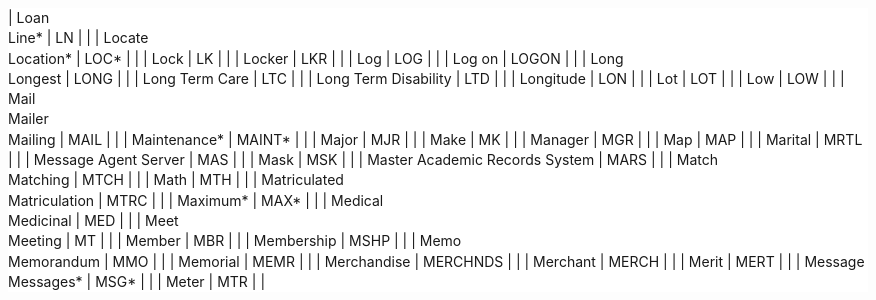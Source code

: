 | Loan <br> Line* | LN	| |
| Locate <br> Location* | LOC* | |
| Lock | LK	| |
| Locker | LKR | |
| Log | LOG | |
| Log on | LOGON | |
| Long <br> Longest | LONG | |
| Long Term Care | LTC | |
| Long Term Disability | LTD | |
| Longitude | LON | |
| Lot | LOT | |
| Low | LOW | |
| Mail <br> Mailer <br> Mailing | MAIL | |
| Maintenance* | MAINT* | |
| Major | MJR | |
| Make | MK | |
| Manager | MGR | |
| Map | MAP | |
| Marital | MRTL | |
| Message Agent Server | MAS | |
| Mask | MSK | |
| Master Academic Records System | MARS | |
| Match <br> Matching | MTCH | |
| Math | MTH | |
| Matriculated <br> Matriculation | MTRC | |
| Maximum* | MAX* | |
| Medical <br> Medicinal | MED | |
| Meet <br> Meeting | MT | |
| Member | MBR | |
| Membership | MSHP | |
| Memo <br> Memorandum | MMO | |
| Memorial | MEMR | |
| Merchandise | MERCHNDS | |
| Merchant | MERCH | |
| Merit | MERT | |
| Message <br> Messages* | MSG* | |
| Meter | MTR | |